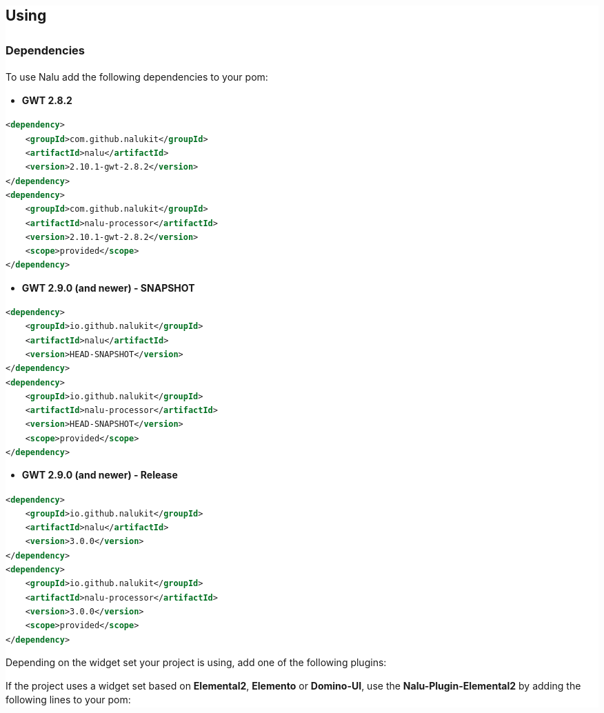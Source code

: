 ## Using

### Dependencies
To use Nalu add the following dependencies to your pom:

* **GWT 2.8.2**
```XML
<dependency>
    <groupId>com.github.nalukit</groupId>
    <artifactId>nalu</artifactId>
    <version>2.10.1-gwt-2.8.2</version>
</dependency>
<dependency>
    <groupId>com.github.nalukit</groupId>
    <artifactId>nalu-processor</artifactId>
    <version>2.10.1-gwt-2.8.2</version>
    <scope>provided</scope>
</dependency>
```
* **GWT 2.9.0 (and newer) - SNAPSHOT**
```XML
<dependency>
    <groupId>io.github.nalukit</groupId>
    <artifactId>nalu</artifactId>
    <version>HEAD-SNAPSHOT</version>
</dependency>
<dependency>
    <groupId>io.github.nalukit</groupId>
    <artifactId>nalu-processor</artifactId>
    <version>HEAD-SNAPSHOT</version>
    <scope>provided</scope>
</dependency>
```
* **GWT 2.9.0 (and newer)  - Release**
```XML
<dependency>
    <groupId>io.github.nalukit</groupId>
    <artifactId>nalu</artifactId>
    <version>3.0.0</version>
</dependency>
<dependency>
    <groupId>io.github.nalukit</groupId>
    <artifactId>nalu-processor</artifactId>
    <version>3.0.0</version>
    <scope>provided</scope>
</dependency>
```

Depending on the widget set your project is using, add one of the following plugins:

If the project uses a widget set based on **Elemental2**, **Elemento** or **Domino-UI**, use the **Nalu-Plugin-Elemental2** by adding the following lines to your pom:
